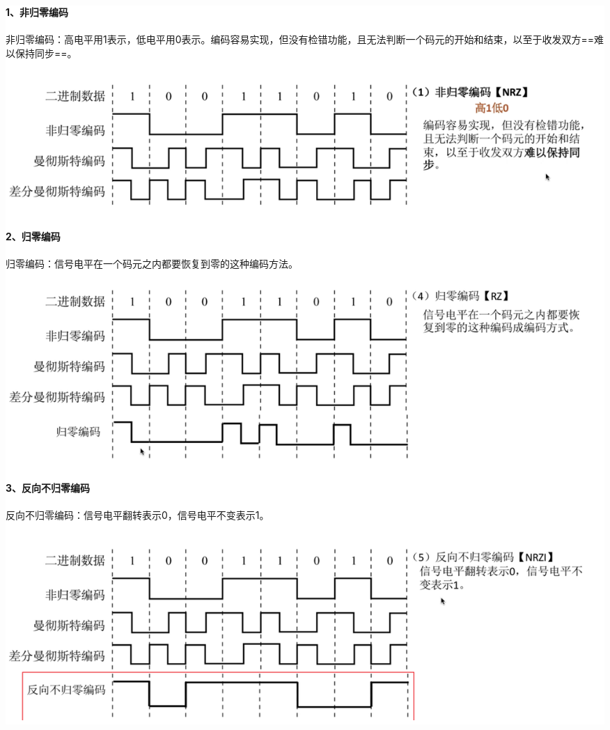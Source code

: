 

#### 1、非归零编码

非归零编码：高电平用1表示，低电平用0表示。编码容易实现，但没有检错功能，且无法判断一个码元的开始和结束，以至于收发双方==难以保持同步==。

![](王道计网(二).assets/21.png)



#### 2、归零编码

归零编码：信号电平在一个码元之内都要恢复到零的这种编码方法。

![](王道计网(二).assets/22.png)





#### 3、反向不归零编码

反向不归零编码：信号电平翻转表示0，信号电平不变表示1。

![](王道计网(二).assets/23.png)
